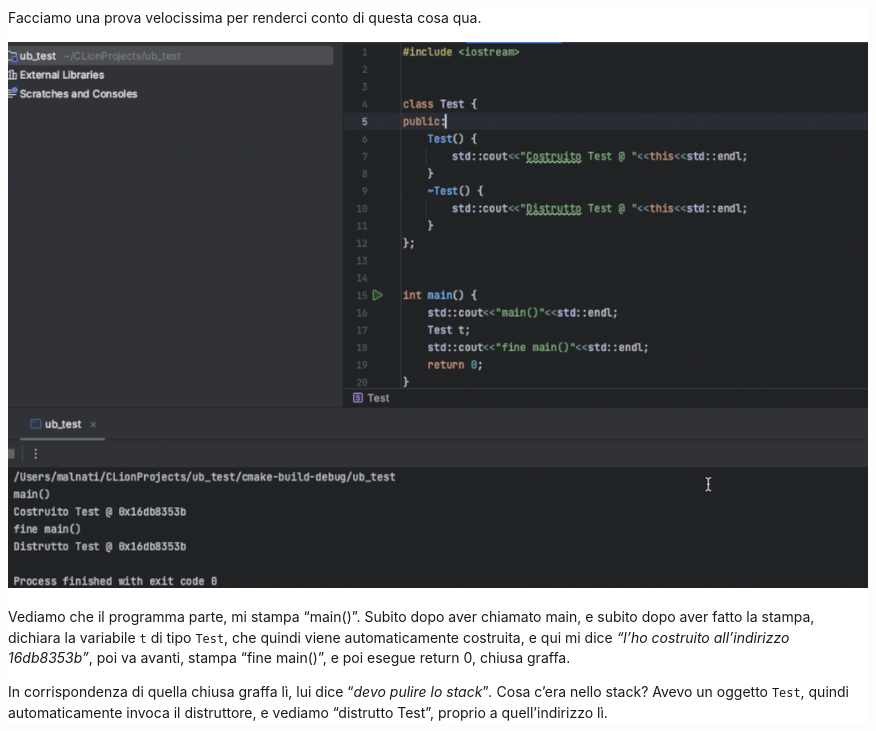 Facciamo una prova velocissima per renderci conto di questa cosa qua.

![image.png](images/allocazione_della_memoria_3/image%203.png)

Vediamo che il programma parte, mi stampa “main()”.
Subito dopo aver chiamato main, e subito dopo aver fatto la stampa, dichiara la variabile `t` di tipo `Test`, che quindi viene automaticamente costruita, e qui mi dice *“l’ho costruito all’indirizzo 16db8353b”*, poi va avanti, stampa “fine main()”, e poi esegue return 0, chiusa graffa.

In corrispondenza di quella chiusa graffa lì, lui dice “*devo pulire lo stack*”*.* 
Cosa c’era nello stack?
Avevo un oggetto `Test`, quindi automaticamente invoca il distruttore, e vediamo “distrutto Test”, proprio a quell’indirizzo lì.
